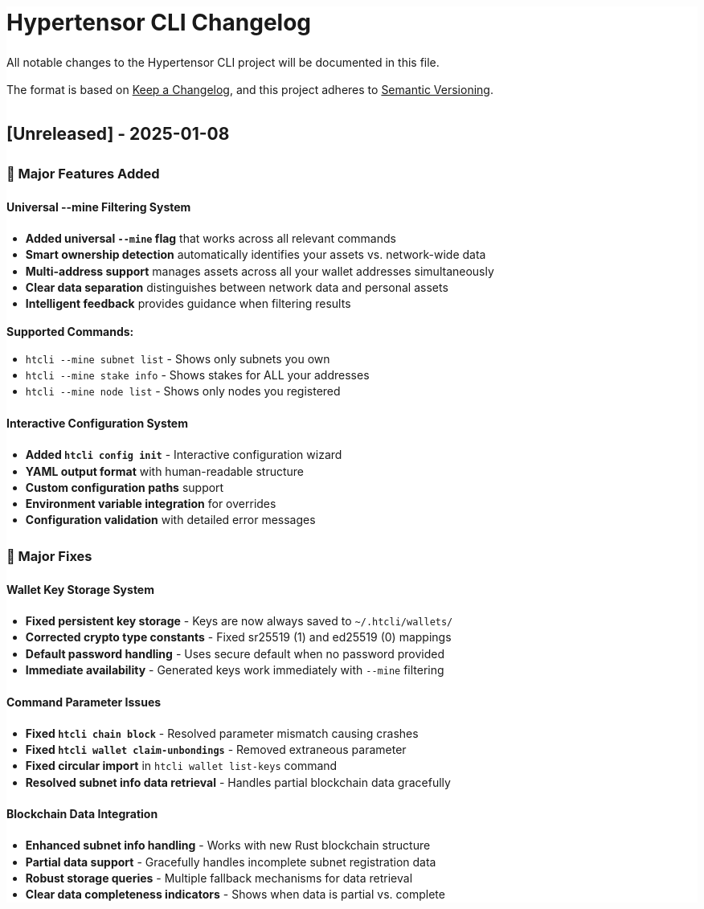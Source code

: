 # Hypertensor CLI Changelog

All notable changes to the Hypertensor CLI project will be documented in this file.

The format is based on [Keep a Changelog](https://keepachangelog.com/en/1.0.0/),
and this project adheres to [Semantic Versioning](https://semver.org/spec/v2.0.0.html).

## [Unreleased] - 2025-01-08

### 🎯 Major Features Added

#### Universal --mine Filtering System
- **Added universal `--mine` flag** that works across all relevant commands
- **Smart ownership detection** automatically identifies your assets vs. network-wide data
- **Multi-address support** manages assets across all your wallet addresses simultaneously
- **Clear data separation** distinguishes between network data and personal assets
- **Intelligent feedback** provides guidance when filtering results

**Supported Commands:**
- `htcli --mine subnet list` - Shows only subnets you own
- `htcli --mine stake info` - Shows stakes for ALL your addresses
- `htcli --mine node list` - Shows only nodes you registered

#### Interactive Configuration System
- **Added `htcli config init`** - Interactive configuration wizard
- **YAML output format** with human-readable structure
- **Custom configuration paths** support
- **Environment variable integration** for overrides
- **Configuration validation** with detailed error messages

### 🔧 Major Fixes

#### Wallet Key Storage System
- **Fixed persistent key storage** - Keys are now always saved to `~/.htcli/wallets/`
- **Corrected crypto type constants** - Fixed sr25519 (1) and ed25519 (0) mappings
- **Default password handling** - Uses secure default when no password provided
- **Immediate availability** - Generated keys work immediately with `--mine` filtering

#### Command Parameter Issues
- **Fixed `htcli chain block`** - Resolved parameter mismatch causing crashes
- **Fixed `htcli wallet claim-unbondings`** - Removed extraneous parameter
- **Fixed circular import** in `htcli wallet list-keys` command
- **Resolved subnet info data retrieval** - Handles partial blockchain data gracefully

#### Blockchain Data Integration
- **Enhanced subnet info handling** - Works with new Rust blockchain structure
- **Partial data support** - Gracefully handles incomplete subnet registration data
- **Robust storage queries** - Multiple fallback mechanisms for data retrieval
- **Clear data completeness indicators** - Shows when data is partial vs. complete
